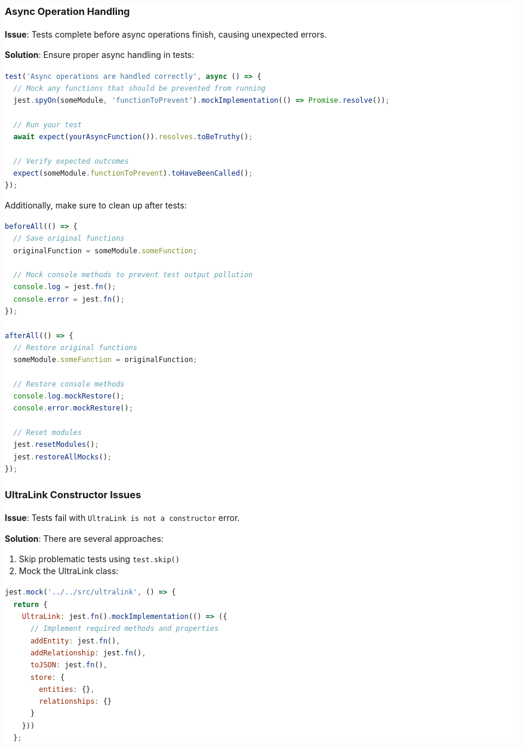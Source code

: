 ### Async Operation Handling

**Issue**: Tests complete before async operations finish, causing unexpected errors.

**Solution**: Ensure proper async handling in tests:

```javascript
test('Async operations are handled correctly', async () => {
  // Mock any functions that should be prevented from running
  jest.spyOn(someModule, 'functionToPrevent').mockImplementation(() => Promise.resolve());
  
  // Run your test
  await expect(yourAsyncFunction()).resolves.toBeTruthy();
  
  // Verify expected outcomes
  expect(someModule.functionToPrevent).toHaveBeenCalled();
});
```

Additionally, make sure to clean up after tests:

```javascript
beforeAll(() => {
  // Save original functions
  originalFunction = someModule.someFunction;
  
  // Mock console methods to prevent test output pollution
  console.log = jest.fn();
  console.error = jest.fn();
});

afterAll(() => {
  // Restore original functions
  someModule.someFunction = originalFunction;
  
  // Restore console methods
  console.log.mockRestore();
  console.error.mockRestore();
  
  // Reset modules
  jest.resetModules();
  jest.restoreAllMocks();
});
```

### UltraLink Constructor Issues

**Issue**: Tests fail with `UltraLink is not a constructor` error.

**Solution**: There are several approaches:

1. Skip problematic tests using `test.skip()`
2. Mock the UltraLink class:

```javascript
jest.mock('../../src/ultralink', () => {
  return {
    UltraLink: jest.fn().mockImplementation(() => ({
      // Implement required methods and properties
      addEntity: jest.fn(),
      addRelationship: jest.fn(),
      toJSON: jest.fn(),
      store: {
        entities: {},
        relationships: {}
      }
    }))
  };
```